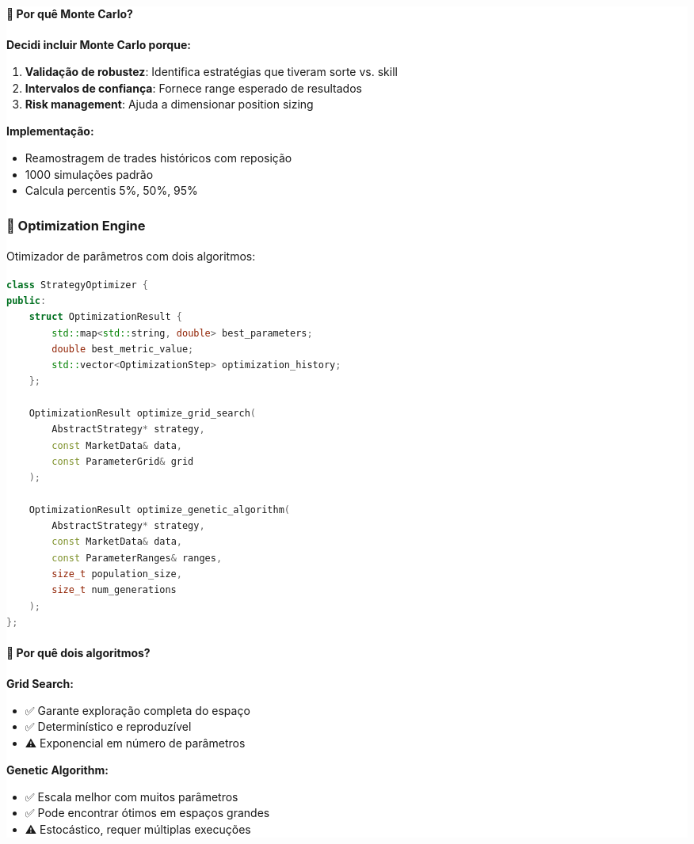 #### 🤔 Por quê Monte Carlo?

**Decidi incluir Monte Carlo porque:**

1. **Validação de robustez**: Identifica estratégias que tiveram sorte vs. skill
2. **Intervalos de confiança**: Fornece range esperado de resultados
3. **Risk management**: Ajuda a dimensionar position sizing

**Implementação:**
- Reamostragem de trades históricos com reposição
- 1000 simulações padrão
- Calcula percentis 5%, 50%, 95%

### 🔧 Optimization Engine

Otimizador de parâmetros com dois algoritmos:

```cpp
class StrategyOptimizer {
public:
    struct OptimizationResult {
        std::map<std::string, double> best_parameters;
        double best_metric_value;
        std::vector<OptimizationStep> optimization_history;
    };

    OptimizationResult optimize_grid_search(
        AbstractStrategy* strategy,
        const MarketData& data,
        const ParameterGrid& grid
    );

    OptimizationResult optimize_genetic_algorithm(
        AbstractStrategy* strategy,
        const MarketData& data,
        const ParameterRanges& ranges,
        size_t population_size,
        size_t num_generations
    );
};
```

#### 🤔 Por quê dois algoritmos?

**Grid Search:**
- ✅ Garante exploração completa do espaço
- ✅ Determinístico e reproduzível
- ⚠️ Exponencial em número de parâmetros

**Genetic Algorithm:**
- ✅ Escala melhor com muitos parâmetros
- ✅ Pode encontrar ótimos em espaços grandes
- ⚠️ Estocástico, requer múltiplas execuções
